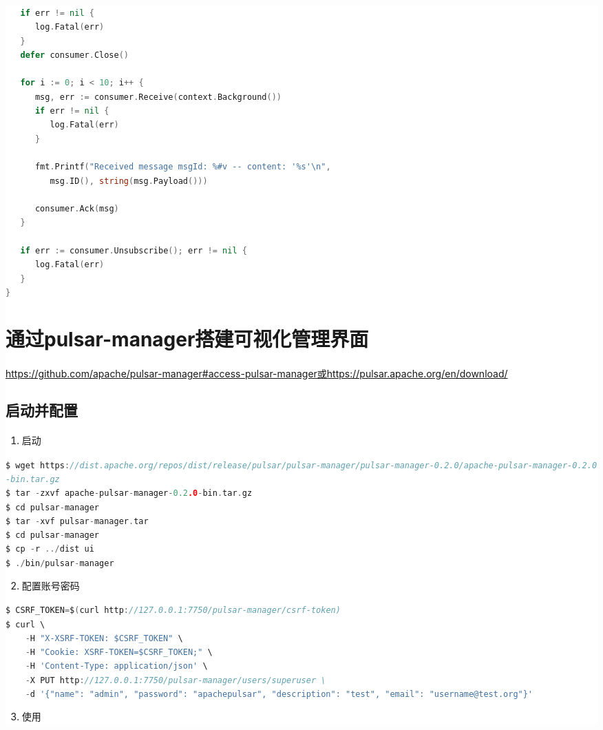 ``` go
   if err != nil {
      log.Fatal(err)
   }
   defer consumer.Close()

   for i := 0; i < 10; i++ {
      msg, err := consumer.Receive(context.Background())
      if err != nil {
         log.Fatal(err)
      }

      fmt.Printf("Received message msgId: %#v -- content: '%s'\n",
         msg.ID(), string(msg.Payload()))

      consumer.Ack(msg)
   }

   if err := consumer.Unsubscribe(); err != nil {
      log.Fatal(err)
   }
}
```

# 通过pulsar-manager搭建可视化管理界面
https://github.com/apache/pulsar-manager#access-pulsar-manager或https://pulsar.apache.org/en/download/

## 启动并配置
1. 启动
``` go
$ wget https://dist.apache.org/repos/dist/release/pulsar/pulsar-manager/pulsar-manager-0.2.0/apache-pulsar-manager-0.2.0-bin.tar.gz
$ tar -zxvf apache-pulsar-manager-0.2.0-bin.tar.gz
$ cd pulsar-manager
$ tar -xvf pulsar-manager.tar
$ cd pulsar-manager
$ cp -r ../dist ui
$ ./bin/pulsar-manager
```
2. 配置账号密码
``` go
$ CSRF_TOKEN=$(curl http://127.0.0.1:7750/pulsar-manager/csrf-token)
$ curl \
    -H "X-XSRF-TOKEN: $CSRF_TOKEN" \
    -H "Cookie: XSRF-TOKEN=$CSRF_TOKEN;" \
    -H 'Content-Type: application/json' \
    -X PUT http://127.0.0.1:7750/pulsar-manager/users/superuser \
    -d '{"name": "admin", "password": "apachepulsar", "description": "test", "email": "username@test.org"}'
```
3. 使用
